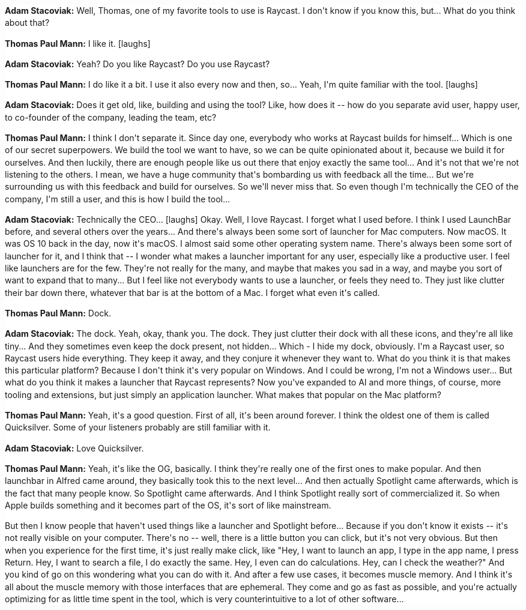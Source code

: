 **Adam Stacoviak:** Well, Thomas, one of my favorite tools to use is Raycast. I don't know if you know this, but... What do you think about that?

**Thomas Paul Mann:** I like it. \[laughs\]

**Adam Stacoviak:** Yeah? Do you like Raycast? Do you use Raycast?

**Thomas Paul Mann:** I do like it a bit. I use it also every now and then, so... Yeah, I'm quite familiar with the tool. \[laughs\]

**Adam Stacoviak:** Does it get old, like, building and using the tool? Like, how does it -- how do you separate avid user, happy user, to co-founder of the company, leading the team, etc?

**Thomas Paul Mann:** I think I don't separate it. Since day one, everybody who works at Raycast builds for himself... Which is one of our secret superpowers. We build the tool we want to have, so we can be quite opinionated about it, because we build it for ourselves. And then luckily, there are enough people like us out there that enjoy exactly the same tool... And it's not that we're not listening to the others. I mean, we have a huge community that's bombarding us with feedback all the time... But we're surrounding us with this feedback and build for ourselves. So we'll never miss that. So even though I'm technically the CEO of the company, I'm still a user, and this is how I build the tool...

**Adam Stacoviak:** Technically the CEO... \[laughs\] Okay. Well, I love Raycast. I forget what I used before. I think I used LaunchBar before, and several others over the years... And there's always been some sort of launcher for Mac computers. Now macOS. It was OS 10 back in the day, now it's macOS. I almost said some other operating system name. There's always been some sort of launcher for it, and I think that -- I wonder what makes a launcher important for any user, especially like a productive user. I feel like launchers are for the few. They're not really for the many, and maybe that makes you sad in a way, and maybe you sort of want to expand that to many... But I feel like not everybody wants to use a launcher, or feels they need to. They just like clutter their bar down there, whatever that bar is at the bottom of a Mac. I forget what even it's called.

**Thomas Paul Mann:** Dock.

**Adam Stacoviak:** The dock. Yeah, okay, thank you. The dock. They just clutter their dock with all these icons, and they're all like tiny... And they sometimes even keep the dock present, not hidden... Which - I hide my dock, obviously. I'm a Raycast user, so Raycast users hide everything. They keep it away, and they conjure it whenever they want to. What do you think it is that makes this particular platform? Because I don't think it's very popular on Windows. And I could be wrong, I'm not a Windows user... But what do you think it makes a launcher that Raycast represents? Now you've expanded to AI and more things, of course, more tooling and extensions, but just simply an application launcher. What makes that popular on the Mac platform?

**Thomas Paul Mann:** Yeah, it's a good question. First of all, it's been around forever. I think the oldest one of them is called Quicksilver. Some of your listeners probably are still familiar with it.

**Adam Stacoviak:** Love Quicksilver.

**Thomas Paul Mann:** Yeah, it's like the OG, basically. I think they're really one of the first ones to make popular. And then launchbar in Alfred came around, they basically took this to the next level... And then actually Spotlight came afterwards, which is the fact that many people know. So Spotlight came afterwards. And I think Spotlight really sort of commercialized it. So when Apple builds something and it becomes part of the OS, it's sort of like mainstream.

But then I know people that haven't used things like a launcher and Spotlight before... Because if you don't know it exists -- it's not really visible on your computer. There's no -- well, there is a little button you can click, but it's not very obvious. But then when you experience for the first time, it's just really make click, like "Hey, I want to launch an app, I type in the app name, I press Return. Hey, I want to search a file, I do exactly the same. Hey, I even can do calculations. Hey, can I check the weather?" And you kind of go on this wondering what you can do with it. And after a few use cases, it becomes muscle memory. And I think it's all about the muscle memory with those interfaces that are ephemeral. They come and go as fast as possible, and you're actually optimizing for as little time spent in the tool, which is very counterintuitive to a lot of other software...
